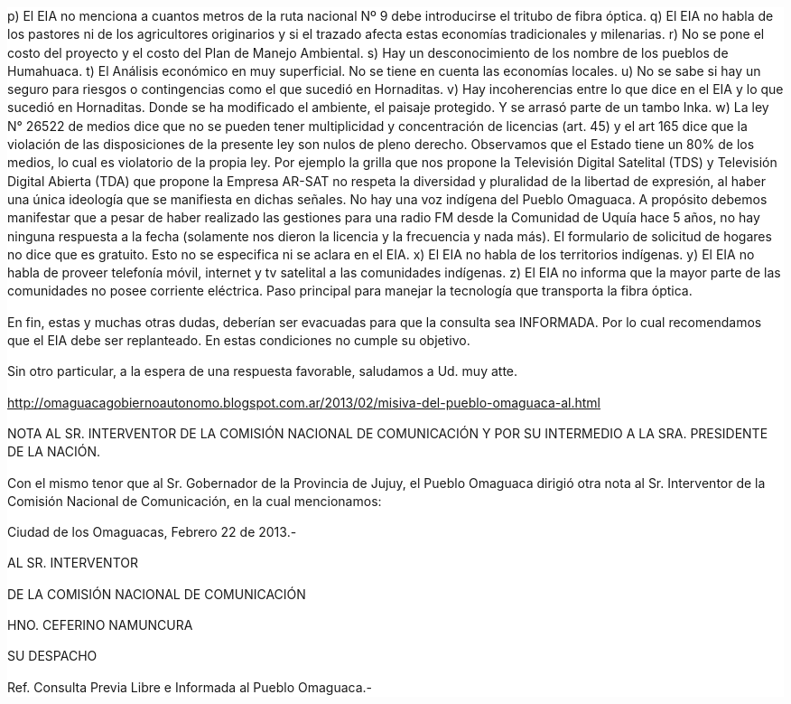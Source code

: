 p)      El EIA no menciona a cuantos metros de la ruta nacional Nº 9 debe introducirse el tritubo de fibra óptica.
q)      El EIA no habla de los pastores ni de los agricultores originarios y si el trazado afecta estas economías tradicionales y milenarias.
r)      No se pone el costo del proyecto y el costo del Plan de Manejo Ambiental.
s)      Hay un desconocimiento de los nombre de los pueblos de Humahuaca.
t)      El Análisis económico en muy superficial. No se tiene en cuenta las economías locales.
u)      No se sabe si hay un seguro para riesgos o contingencias como el que sucedió en Hornaditas.
v)      Hay incoherencias entre lo que dice en el EIA y lo que sucedió en Hornaditas. Donde se ha modificado el ambiente, el paisaje protegido. Y se arrasó parte de un tambo Inka.
w)      La ley N° 26522 de medios dice que no se pueden tener multiplicidad y concentración de licencias (art. 45) y el art 165 dice que la violación de las disposiciones de la presente ley son nulos de pleno derecho. Observamos que el Estado tiene un 80% de los medios, lo cual es violatorio de la propia ley. Por ejemplo la grilla que nos propone la Televisión Digital Satelital (TDS) y Televisión Digital Abierta (TDA) que propone la Empresa AR-SAT no respeta la diversidad y pluralidad de la libertad de expresión, al haber una única ideología que se manifiesta en dichas señales. No hay una voz indígena del Pueblo Omaguaca. A propósito debemos manifestar que a pesar de haber realizado las gestiones para una radio FM desde la Comunidad de Uquía hace 5 años, no hay ninguna respuesta a la fecha (solamente nos dieron la licencia y la frecuencia y nada más). El formulario de solicitud de hogares no dice que es gratuito. Esto no se especifica ni se aclara en el EIA.
x)      El EIA no habla de los territorios indígenas.
y)      El EIA no habla de proveer telefonía móvil, internet y tv satelital a las comunidades indígenas.
z)      El EIA no informa que la mayor parte de las comunidades no posee corriente eléctrica. Paso principal para manejar la tecnología que transporta la fibra óptica.

En fin, estas y muchas otras dudas, deberían ser evacuadas para que la consulta sea INFORMADA. Por lo cual recomendamos que el EIA debe ser replanteado. En estas condiciones no cumple su objetivo.

Sin otro particular, a la espera de una respuesta favorable, saludamos a Ud. muy atte.


http://omaguacagobiernoautonomo.blogspot.com.ar/2013/02/misiva-del-pueblo-omaguaca-al.html




NOTA AL SR. INTERVENTOR DE LA COMISIÓN NACIONAL DE COMUNICACIÓN Y POR SU INTERMEDIO A LA SRA. PRESIDENTE DE LA NACIÓN.

Con el mismo tenor que al Sr. Gobernador de la Provincia de Jujuy, el Pueblo Omaguaca dirigió otra nota al Sr. Interventor de la Comisión Nacional de Comunicación, en la cual mencionamos:




Ciudad de los Omaguacas, Febrero 22 de 2013.-




AL SR. INTERVENTOR

DE LA COMISIÓN NACIONAL DE COMUNICACIÓN

HNO. CEFERINO NAMUNCURA

SU DESPACHO


Ref. Consulta Previa Libre e Informada al Pueblo Omaguaca.-
